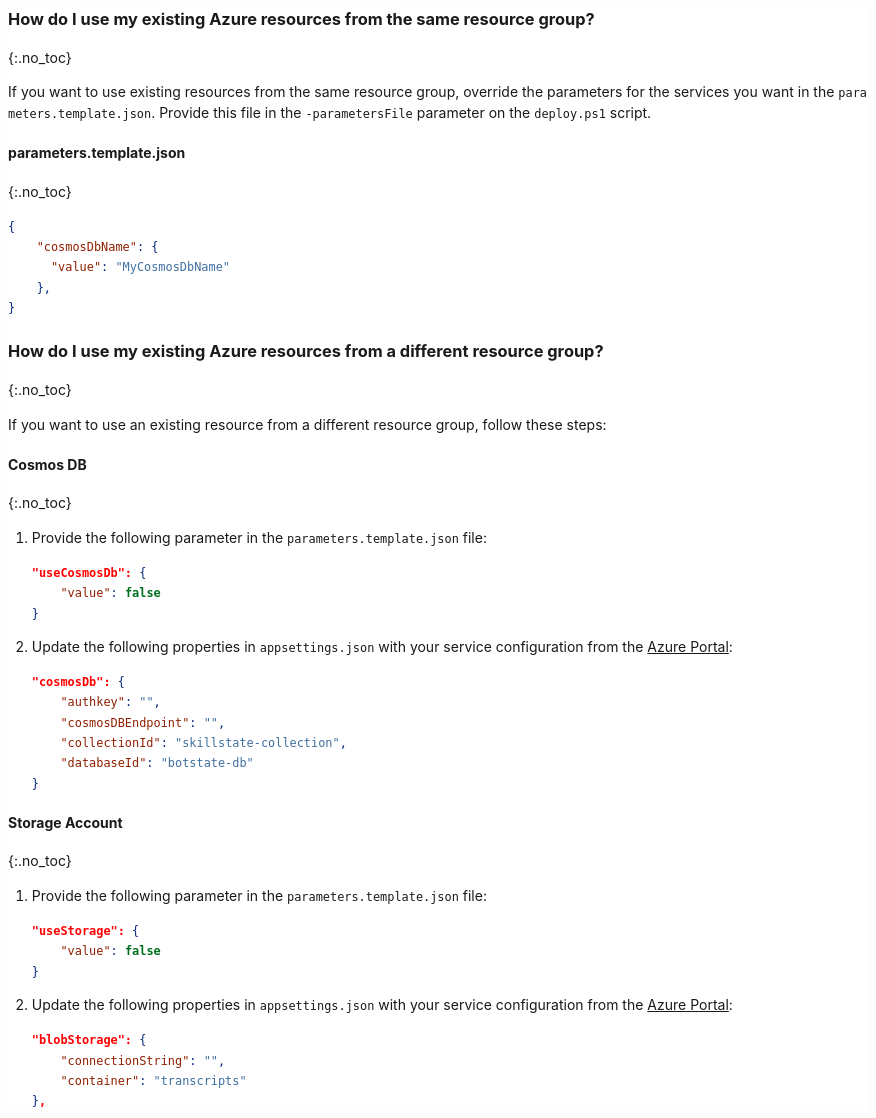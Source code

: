 ### How do I use my existing Azure resources from the same resource group?
{:.no_toc}

If you want to use existing resources from the same resource group, override the parameters for the services you want in the `parameters.template.json`. Provide this file in the `-parametersFile` parameter on the `deploy.ps1` script. 

#### parameters.template.json
{:.no_toc}
```json
{
    "cosmosDbName": {
      "value": "MyCosmosDbName"
    },
}
```

### How do I use my existing Azure resources from a different resource group?
{:.no_toc}

If you want to use an existing resource from a different resource group, follow these steps:

#### Cosmos DB
{:.no_toc}
1. Provide the following parameter in the `parameters.template.json` file:
    ```json
    "useCosmosDb": {
        "value": false
    }
    ```
2. Update the following properties in `appsettings.json` with your service configuration from the [Azure Portal](https://portal.azure.com):
    ```json
    "cosmosDb": {
        "authkey": "",
        "cosmosDBEndpoint": "",
        "collectionId": "skillstate-collection",
        "databaseId": "botstate-db"
    }
    ```

#### Storage Account
{:.no_toc}
1. Provide the following parameter in the `parameters.template.json` file:
    ```json
    "useStorage": {
        "value": false
    }
    ```
2. Update the following properties in `appsettings.json` with your service configuration from the [Azure Portal](https://portal.azure.com):
    ```json
    "blobStorage": {
        "connectionString": "",
        "container": "transcripts"
    },
    ```

